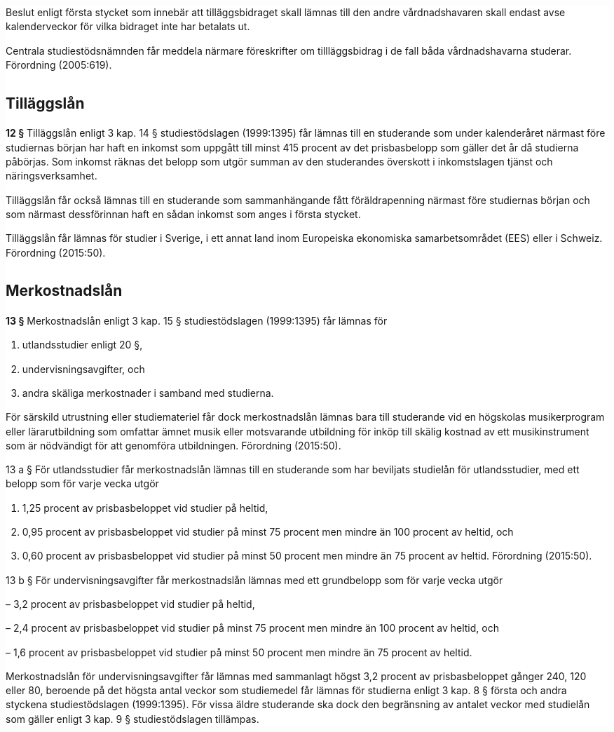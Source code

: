 Beslut enligt första stycket som innebär att tilläggsbidraget skall lämnas till den andre vårdnadshavaren skall endast avse kalenderveckor för vilka bidraget inte har betalats ut.

Centrala studiestödsnämnden får meddela närmare föreskrifter om tillläggsbidrag i de fall båda vårdnadshavarna studerar. Förordning (2005:619).

## Tilläggslån

**12 §** Tilläggslån enligt 3 kap. 14 § studiestödslagen (1999:1395) får lämnas till en studerande som under kalenderåret närmast före studiernas början har haft en inkomst som uppgått till minst 415 procent av det prisbasbelopp som gäller det år då studierna påbörjas. Som inkomst räknas det belopp som utgör summan av den studerandes överskott i inkomstslagen tjänst och näringsverksamhet.

Tilläggslån får också lämnas till en studerande som sammanhängande fått föräldrapenning närmast före studiernas början och som närmast dessförinnan haft en sådan inkomst som anges i första stycket.

Tilläggslån får lämnas för studier i Sverige, i ett annat land inom Europeiska ekonomiska samarbetsområdet (EES) eller i Schweiz. Förordning (2015:50).

## Merkostnadslån

**13 §** Merkostnadslån enligt 3 kap. 15 § studiestödslagen (1999:1395) får lämnas för

1. utlandsstudier enligt 20 §,

2. undervisningsavgifter, och

3. andra skäliga merkostnader i samband med studierna.

För särskild utrustning eller studiemateriel får dock merkostnadslån lämnas bara till studerande vid en högskolas musikerprogram eller lärarutbildning som omfattar ämnet musik eller motsvarande utbildning för inköp till skälig kostnad av ett musikinstrument som är nödvändigt för att genomföra utbildningen. Förordning (2015:50).

13 a § För utlandsstudier får merkostnadslån lämnas till en studerande som har beviljats studielån för utlandsstudier, med ett belopp som för varje vecka utgör

1. 1,25 procent av prisbasbeloppet vid studier på heltid,

2. 0,95 procent av prisbasbeloppet vid studier på minst 75 procent men mindre än 100 procent av heltid, och

3. 0,60 procent av prisbasbeloppet vid studier på minst 50 procent men mindre än 75 procent av heltid. Förordning (2015:50).

13 b §  För undervisningsavgifter får merkostnadslån lämnas med ett grundbelopp som för varje vecka utgör

– 3,2 procent av prisbasbeloppet vid studier på heltid,

– 2,4 procent av prisbasbeloppet vid studier på minst 75 procent men mindre än 100 procent av heltid, och

– 1,6 procent av prisbasbeloppet vid studier på minst 50 procent men mindre än 75 procent av heltid.

Merkostnadslån för undervisningsavgifter får lämnas med sammanlagt högst 3,2 procent av prisbasbeloppet gånger 240, 120 eller 80, beroende på det högsta antal veckor som studiemedel får lämnas för studierna enligt 3 kap. 8 § första och andra styckena studiestödslagen (1999:1395). För vissa äldre studerande ska dock den begränsning av antalet veckor med studielån som gäller enligt 3 kap. 9 § studiestödslagen tillämpas.
